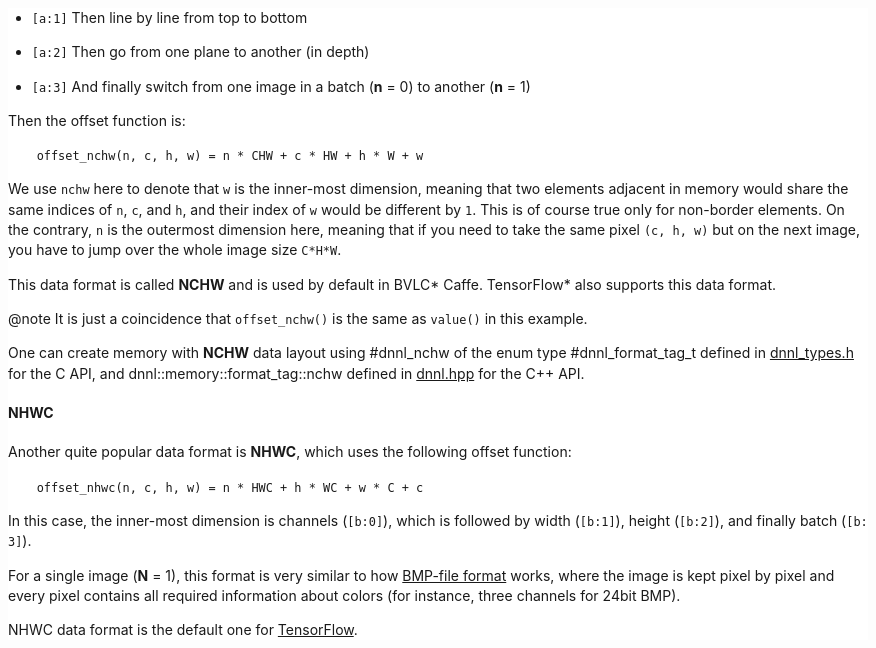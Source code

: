-
  `[a:1]`
  Then line by line from top to bottom

-
  `[a:2]`
  Then go from one plane to another (in depth)

-
  `[a:3]`
  And finally switch from one image in a batch (**n** = 0)
  to another (**n** = 1)

Then the offset function is:
~~~
    offset_nchw(n, c, h, w) = n * CHW + c * HW + h * W + w
~~~

We use `nchw` here to denote that `w` is the inner-most dimension, meaning that
two elements adjacent in memory would share the same indices of `n`, `c`,
and `h`, and their index of `w` would be different by `1`. This is of course
true only for non-border elements. On the contrary, `n` is the outermost
dimension here, meaning that if you need to take the same pixel `(c, h, w)` but
on the next image, you have to jump over the whole image size `C*H*W`.

This data format is called **NCHW** and is used by default in BVLC\* Caffe.
TensorFlow\* also supports this data format.

@note It is just a coincidence that `offset_nchw()` is the same as `value()`
in this example.

One can create memory with **NCHW** data layout using
#dnnl_nchw of the enum type #dnnl_format_tag_t defined in
[dnnl_types.h](https://github.com/oneapi-src/oneDNN/blob/master/include/dnnl_types.h)
for the C API, and dnnl::memory::format_tag::nchw defined in
[dnnl.hpp](https://github.com/oneapi-src/oneDNN/blob/master/include/dnnl.hpp)
for the C++ API.


#### NHWC

Another quite popular data format is **NHWC**, which uses the following offset
function:
~~~
    offset_nhwc(n, c, h, w) = n * HWC + h * WC + w * C + c
~~~

In this case, the inner-most dimension is channels (`[b:0]`), which is followed
by width (`[b:1]`), height (`[b:2]`), and finally batch (`[b:3]`).

For a single image (**N** = 1), this format is very similar to how
[BMP-file format](https://en.wikipedia.org/wiki/BMP_file_format) works,
where the image is kept pixel by pixel and every pixel contains all
required information about colors (for instance, three channels for 24bit BMP).

NHWC data format is the default one for
[TensorFlow](https://www.tensorflow.org/performance/performance_guide#data_formats).
